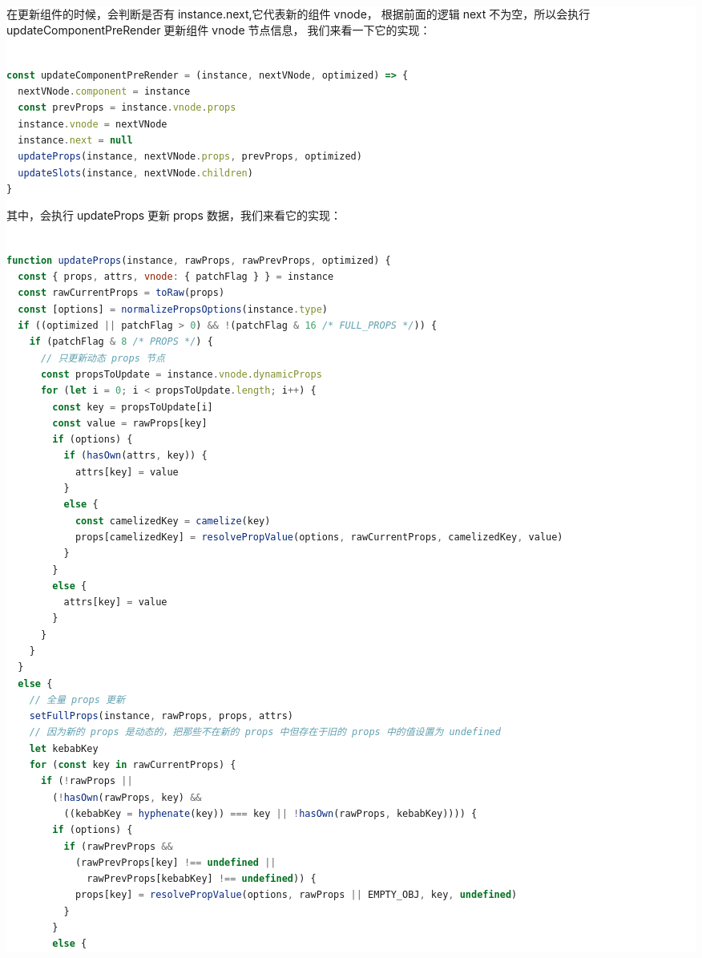 在更新组件的时候，会判断是否有 instance.next,它代表新的组件 vnode，
根据前面的逻辑 next 不为空，所以会执行 updateComponentPreRender 更新组件 vnode 节点信息，
我们来看一下它的实现：


```js

const updateComponentPreRender = (instance, nextVNode, optimized) => {
  nextVNode.component = instance
  const prevProps = instance.vnode.props
  instance.vnode = nextVNode
  instance.next = null
  updateProps(instance, nextVNode.props, prevProps, optimized)
  updateSlots(instance, nextVNode.children)
}

```


其中，会执行 updateProps 更新 props 数据，我们来看它的实现：


```js

function updateProps(instance, rawProps, rawPrevProps, optimized) {
  const { props, attrs, vnode: { patchFlag } } = instance
  const rawCurrentProps = toRaw(props)
  const [options] = normalizePropsOptions(instance.type)
  if ((optimized || patchFlag > 0) && !(patchFlag & 16 /* FULL_PROPS */)) {
    if (patchFlag & 8 /* PROPS */) {
      // 只更新动态 props 节点
      const propsToUpdate = instance.vnode.dynamicProps
      for (let i = 0; i < propsToUpdate.length; i++) {
        const key = propsToUpdate[i]
        const value = rawProps[key]
        if (options) {
          if (hasOwn(attrs, key)) {
            attrs[key] = value
          }
          else {
            const camelizedKey = camelize(key)
            props[camelizedKey] = resolvePropValue(options, rawCurrentProps, camelizedKey, value)
          }
        }
        else {
          attrs[key] = value
        }
      }
    }
  }
  else {
    // 全量 props 更新
    setFullProps(instance, rawProps, props, attrs)
    // 因为新的 props 是动态的，把那些不在新的 props 中但存在于旧的 props 中的值设置为 undefined
    let kebabKey
    for (const key in rawCurrentProps) {
      if (!rawProps ||
        (!hasOwn(rawProps, key) &&
          ((kebabKey = hyphenate(key)) === key || !hasOwn(rawProps, kebabKey)))) {
        if (options) {
          if (rawPrevProps &&
            (rawPrevProps[key] !== undefined ||
              rawPrevProps[kebabKey] !== undefined)) {
            props[key] = resolvePropValue(options, rawProps || EMPTY_OBJ, key, undefined)
          }
        }
        else {
```